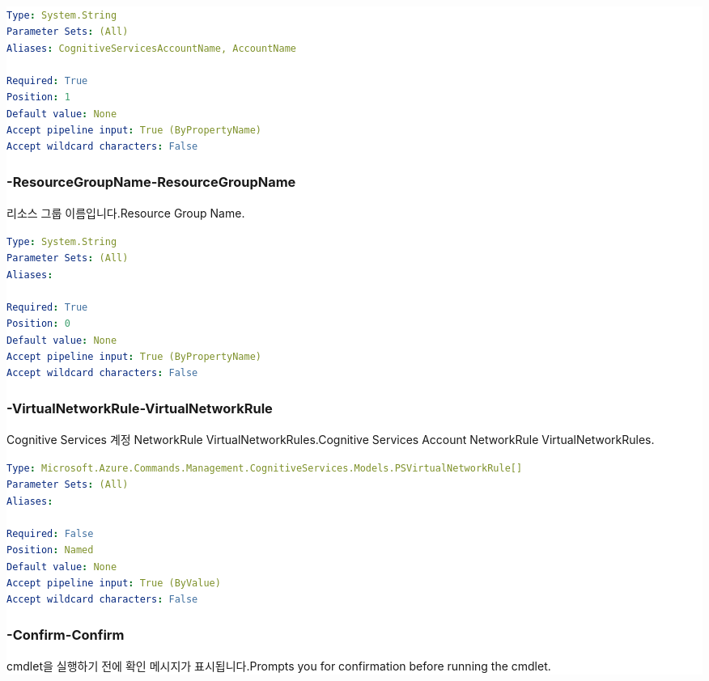 ```yaml
Type: System.String
Parameter Sets: (All)
Aliases: CognitiveServicesAccountName, AccountName

Required: True
Position: 1
Default value: None
Accept pipeline input: True (ByPropertyName)
Accept wildcard characters: False
```

### <span data-ttu-id="4175f-124">-ResourceGroupName</span><span class="sxs-lookup"><span data-stu-id="4175f-124">-ResourceGroupName</span></span>
<span data-ttu-id="4175f-125">리소스 그룹 이름입니다.</span><span class="sxs-lookup"><span data-stu-id="4175f-125">Resource Group Name.</span></span>

```yaml
Type: System.String
Parameter Sets: (All)
Aliases:

Required: True
Position: 0
Default value: None
Accept pipeline input: True (ByPropertyName)
Accept wildcard characters: False
```

### <span data-ttu-id="4175f-126">-VirtualNetworkRule</span><span class="sxs-lookup"><span data-stu-id="4175f-126">-VirtualNetworkRule</span></span>
<span data-ttu-id="4175f-127">Cognitive Services 계정 NetworkRule VirtualNetworkRules.</span><span class="sxs-lookup"><span data-stu-id="4175f-127">Cognitive Services Account NetworkRule VirtualNetworkRules.</span></span>

```yaml
Type: Microsoft.Azure.Commands.Management.CognitiveServices.Models.PSVirtualNetworkRule[]
Parameter Sets: (All)
Aliases:

Required: False
Position: Named
Default value: None
Accept pipeline input: True (ByValue)
Accept wildcard characters: False
```

### <span data-ttu-id="4175f-128">-Confirm</span><span class="sxs-lookup"><span data-stu-id="4175f-128">-Confirm</span></span>
<span data-ttu-id="4175f-129">cmdlet을 실행하기 전에 확인 메시지가 표시됩니다.</span><span class="sxs-lookup"><span data-stu-id="4175f-129">Prompts you for confirmation before running the cmdlet.</span></span>
